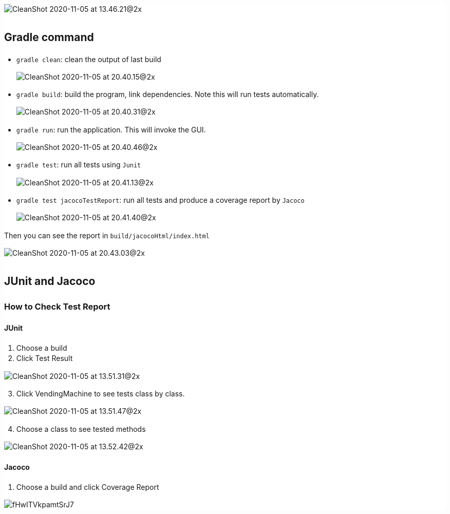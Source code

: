   ![CleanShot 2020-11-05 at 13.46.21@2x](https://i.loli.net/2020/11/05/K7D1pdkN4QmBzXv.png)

## Gradle command

- `gradle clean`: clean the output of last build

  ![CleanShot 2020-11-05 at 20.40.15@2x](https://i.loli.net/2020/11/05/syY1nRcxvMGuPgw.png)

- `gradle build`: build the program, link dependencies. Note this will run tests automatically.

  ![CleanShot 2020-11-05 at 20.40.31@2x](https://i.loli.net/2020/11/05/To65muQyeWj9Hgw.png)

- `gradle run`: run the application. This will invoke the GUI.

  ![CleanShot 2020-11-05 at 20.40.46@2x](https://i.loli.net/2020/11/05/ixNRZ718k2Idl9J.png)

- `gradle test`: run all tests using `Junit`

  ![CleanShot 2020-11-05 at 20.41.13@2x](https://i.loli.net/2020/11/05/CMnuR3BArog8ycW.png)

- `gradle test jacocoTestReport`: run all tests and produce a coverage report by `Jacoco`

  ![CleanShot 2020-11-05 at 20.41.40@2x](https://i.loli.net/2020/11/05/holF2VZ7HwyMakP.png)

Then you can see the report in `build/jacocoHtml/index.html`

  ![CleanShot 2020-11-05 at 20.43.03@2x](https://i.loli.net/2020/11/05/9R5tu7OZLBHQleX.png)

## JUnit and Jacoco

### How to Check Test Report

#### JUnit

1. Choose a build
2. Click Test Result

  ![CleanShot 2020-11-05 at 13.51.31@2x](https://i.loli.net/2020/11/05/bzKTt5l9fi87dR6.png)

3. Click VendingMachine to see tests class by class.

  ![CleanShot 2020-11-05 at 13.51.47@2x](https://i.loli.net/2020/11/05/j7TBCWG3rMxuOIq.png)

4. Choose a class to see tested methods

  ![CleanShot 2020-11-05 at 13.52.42@2x](https://i.loli.net/2020/11/05/FvMC1qAfuwSnTgH.png)

#### Jacoco

1. Choose a build and click Coverage Report

  ![fHwITVkpamtSrJ7](https://i.loli.net/2020/11/20/fHwITVkpamtSrJ7.png)
